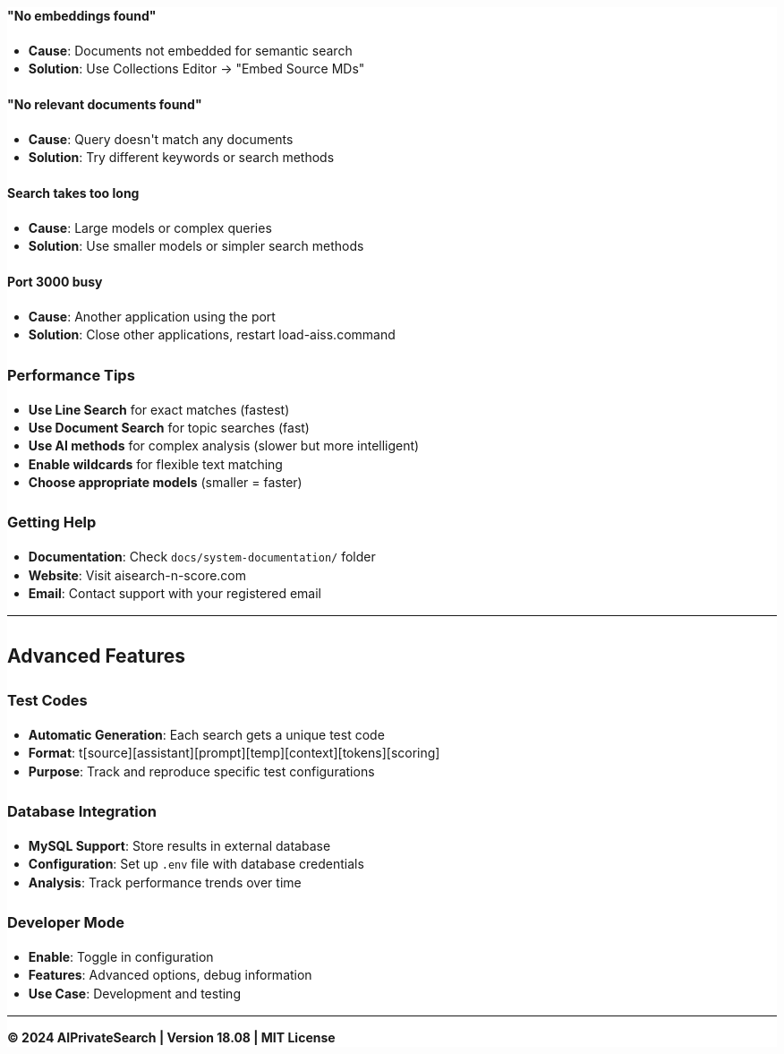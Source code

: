 #### "No embeddings found"
- **Cause**: Documents not embedded for semantic search
- **Solution**: Use Collections Editor → "Embed Source MDs"

#### "No relevant documents found"
- **Cause**: Query doesn't match any documents
- **Solution**: Try different keywords or search methods

#### Search takes too long
- **Cause**: Large models or complex queries
- **Solution**: Use smaller models or simpler search methods

#### Port 3000 busy
- **Cause**: Another application using the port
- **Solution**: Close other applications, restart load-aiss.command

### Performance Tips
- **Use Line Search** for exact matches (fastest)
- **Use Document Search** for topic searches (fast)
- **Use AI methods** for complex analysis (slower but more intelligent)
- **Enable wildcards** for flexible text matching
- **Choose appropriate models** (smaller = faster)

### Getting Help
- **Documentation**: Check `docs/system-documentation/` folder
- **Website**: Visit aisearch-n-score.com
- **Email**: Contact support with your registered email

---

## Advanced Features

### Test Codes
- **Automatic Generation**: Each search gets a unique test code
- **Format**: t[source][assistant][prompt][temp][context][tokens][scoring]
- **Purpose**: Track and reproduce specific test configurations

### Database Integration
- **MySQL Support**: Store results in external database
- **Configuration**: Set up `.env` file with database credentials
- **Analysis**: Track performance trends over time

### Developer Mode
- **Enable**: Toggle in configuration
- **Features**: Advanced options, debug information
- **Use Case**: Development and testing

---

**© 2024 AIPrivateSearch | Version 18.08 | MIT License**